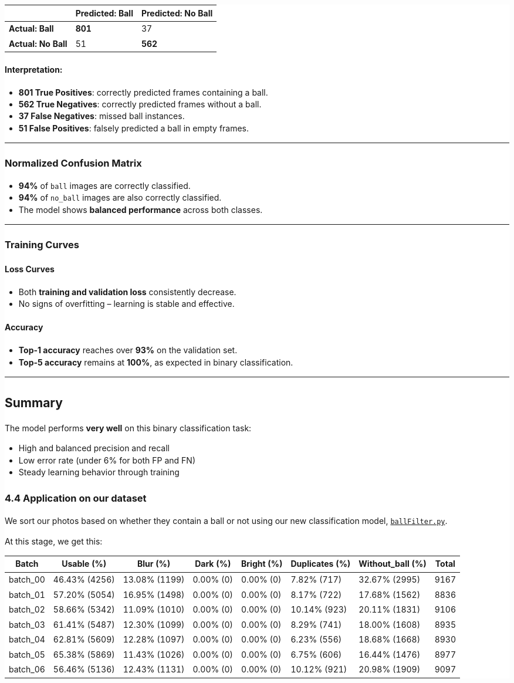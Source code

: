 |                     | Predicted: Ball | Predicted: No Ball |
| ------------------- | --------------- | ------------------ |
| **Actual: Ball**    | **801**         | 37                 |
| **Actual: No Ball** | 51              | **562**            |

#### Interpretation:

-   **801 True Positives**: correctly predicted frames containing a ball.
-   **562 True Negatives**: correctly predicted frames without a ball.
-   **37 False Negatives**: missed ball instances.
-   **51 False Positives**: falsely predicted a ball in empty frames.

---

### Normalized Confusion Matrix

-   **94%** of `ball` images are correctly classified.
-   **94%** of `no_ball` images are also correctly classified.
-   The model shows **balanced performance** across both classes.

---

### Training Curves

#### Loss Curves

-   Both **training and validation loss** consistently decrease.
-   No signs of overfitting – learning is stable and effective.

#### Accuracy

-   **Top-1 accuracy** reaches over **93%** on the validation set.
-   **Top-5 accuracy** remains at **100%**, as expected in binary classification.

---

## Summary

The model performs **very well** on this binary classification task:

-   High and balanced precision and recall
-   Low error rate (under 6% for both FP and FN)
-   Steady learning behavior through training

### 4.4 Application on our dataset

We sort our photos based on whether they contain a ball or not using our new classification model, [`ballFilter.py`](scripts/dataset/ballFilter.py).

At this stage, we get this:

| Batch     | Usable (%)    | Blur (%)      | Dark (%)  | Bright (%) | Duplicates (%) | Without_ball (%) | Total      |
| --------- | ------------- | ------------- | --------- | ---------- | -------------- | ---------------- | ---------- |
| batch_00  | 46.43% (4256) | 13.08% (1199) | 0.00% (0) | 0.00% (0)  | 7.82% (717)    | 32.67% (2995)    | 9167       |
| batch_01  | 57.20% (5054) | 16.95% (1498) | 0.00% (0) | 0.00% (0)  | 8.17% (722)    | 17.68% (1562)    | 8836       |
| batch_02  | 58.66% (5342) | 11.09% (1010) | 0.00% (0) | 0.00% (0)  | 10.14% (923)   | 20.11% (1831)    | 9106       |
| batch_03  | 61.41% (5487) | 12.30% (1099) | 0.00% (0) | 0.00% (0)  | 8.29% (741)    | 18.00% (1608)    | 8935       |
| batch_04  | 62.81% (5609) | 12.28% (1097) | 0.00% (0) | 0.00% (0)  | 6.23% (556)    | 18.68% (1668)    | 8930       |
| batch_05  | 65.38% (5869) | 11.43% (1026) | 0.00% (0) | 0.00% (0)  | 6.75% (606)    | 16.44% (1476)    | 8977       |
| batch_06  | 56.46% (5136) | 12.43% (1131) | 0.00% (0) | 0.00% (0)  | 10.12% (921)   | 20.98% (1909)    | 9097       |